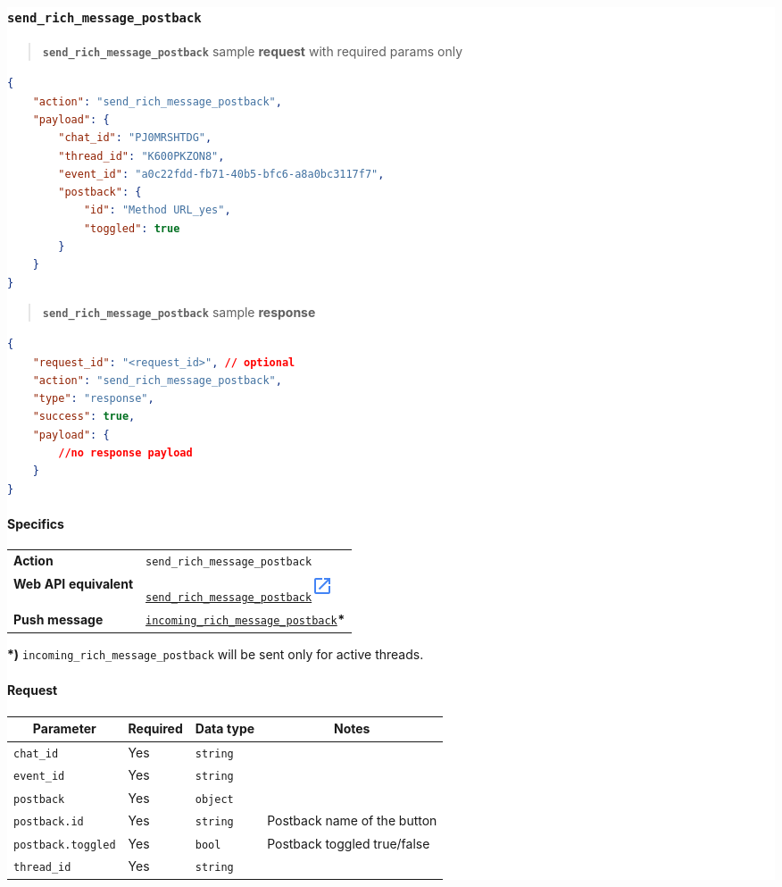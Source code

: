 

### `send_rich_message_postback`

> **`send_rich_message_postback`** sample **request** with required params only

```json
{
	"action": "send_rich_message_postback",
	"payload": {
		"chat_id": "PJ0MRSHTDG",
        "thread_id": "K600PKZON8",
        "event_id": "a0c22fdd-fb71-40b5-bfc6-a8a0bc3117f7",
        "postback": {
            "id": "Method URL_yes",
            "toggled": true
        }
	}
}
```



> **`send_rich_message_postback`** sample **response** 

```json
{
	"request_id": "<request_id>", // optional
	"action": "send_rich_message_postback",
	"type": "response",
	"success": true,
	"payload": {
		//no response payload
	}
}
```

#### Specifics
|  |  |
|-------|--------|
| **Action**   | `send_rich_message_postback`  |
| **Web API equivalent**| [`send_rich_message_postback`](../customer-chat-web-api/#send-rich-message-postback)<sup>[![LiveChat Link](link.svg)](../customer-chat-web-api/#send-rich-message-postback)</sup> |
| **Push message**| [`incoming_rich_message_postback`](#incoming-rich-message-postback)__*__|

__*)__  `incoming_rich_message_postback` will be sent only for active threads.

#### Request

| Parameter | Required | Data type     | Notes                     |
| -------------- | -------- | -------- | ------------------------- |
| `chat_id`       | Yes       | `string` |                         |
| `event_id`      | Yes       | `string` | 				     	   |
| `postback`      | Yes       | `object` | 							   |
| `postback.id  ` | Yes       | `string` | Postback name of the button |
| `postback.toggled`| Yes     | `bool`   | Postback toggled true/false |
| `thread_id`     | Yes       | `string` | 						       |
